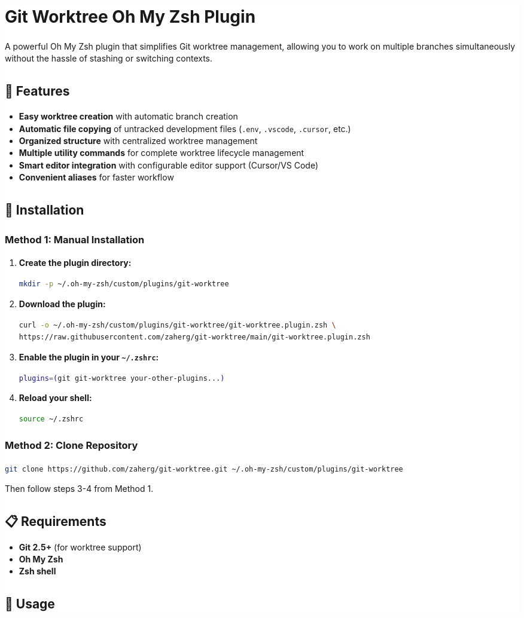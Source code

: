 # Git Worktree Oh My Zsh Plugin

A powerful Oh My Zsh plugin that simplifies Git worktree management, allowing you to work on multiple branches simultaneously without the hassle of stashing or switching contexts.

## 🌟 Features

- **Easy worktree creation** with automatic branch creation
- **Automatic file copying** of untracked development files (`.env`, `.vscode`, `.cursor`, etc.)
- **Organized structure** with centralized worktree management
- **Multiple utility commands** for complete worktree lifecycle management
- **Smart editor integration** with configurable editor support (Cursor/VS Code)
- **Convenient aliases** for faster workflow

## 🚀 Installation

### Method 1: Manual Installation

1. **Create the plugin directory:**
   ```bash
   mkdir -p ~/.oh-my-zsh/custom/plugins/git-worktree
   ```

2. **Download the plugin:**
   ```bash
   curl -o ~/.oh-my-zsh/custom/plugins/git-worktree/git-worktree.plugin.zsh \
   https://raw.githubusercontent.com/zaherg/git-worktree/main/git-worktree.plugin.zsh
   ```

3. **Enable the plugin in your `~/.zshrc`:**
   ```bash
   plugins=(git git-worktree your-other-plugins...)
   ```

4. **Reload your shell:**
   ```bash
   source ~/.zshrc
   ```

### Method 2: Clone Repository

```bash
git clone https://github.com/zaherg/git-worktree.git ~/.oh-my-zsh/custom/plugins/git-worktree
```

Then follow steps 3-4 from Method 1.

## 📋 Requirements

- **Git 2.5+** (for worktree support)
- **Oh My Zsh**
- **Zsh shell**

## 🎯 Usage
